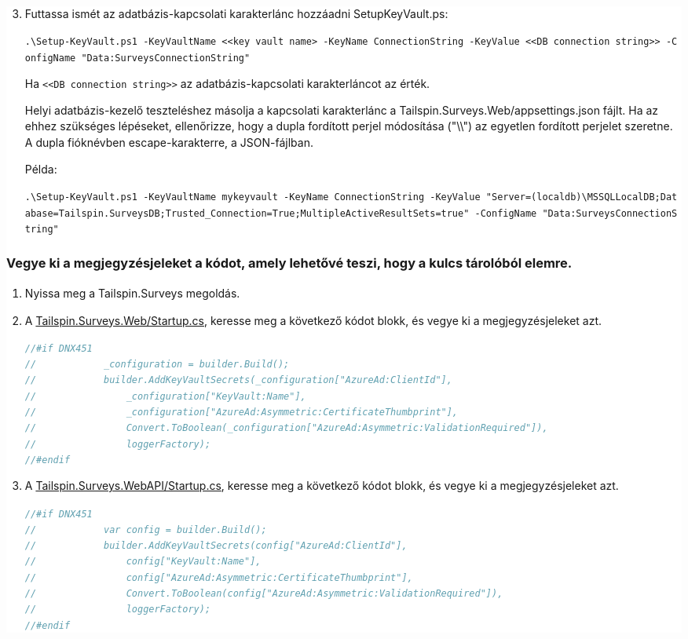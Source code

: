 3. Futtassa ismét az adatbázis-kapcsolati karakterlánc hozzáadni SetupKeyVault.ps:

    ```
    .\Setup-KeyVault.ps1 -KeyVaultName <<key vault name> -KeyName ConnectionString -KeyValue <<DB connection string>> -ConfigName "Data:SurveysConnectionString"
    ```

    Ha `<<DB connection string>>` az adatbázis-kapcsolati karakterláncot az érték.

    Helyi adatbázis-kezelő teszteléshez másolja a kapcsolati karakterlánc a Tailspin.Surveys.Web/appsettings.json fájlt. Ha az ehhez szükséges lépéseket, ellenőrizze, hogy a dupla fordított perjel módosítása ("\\\\") az egyetlen fordított perjelet szeretne. A dupla fióknévben escape-karakterre, a JSON-fájlban.

    Példa:

    ```
    .\Setup-KeyVault.ps1 -KeyVaultName mykeyvault -KeyName ConnectionString -KeyValue "Server=(localdb)\MSSQLLocalDB;Database=Tailspin.SurveysDB;Trusted_Connection=True;MultipleActiveResultSets=true" -ConfigName "Data:SurveysConnectionString"
    ```

### <a name="uncomment-the-code-that-enables-key-vault"></a>Vegye ki a megjegyzésjeleket a kódot, amely lehetővé teszi, hogy a kulcs tárolóból elemre.

1. Nyissa meg a Tailspin.Surveys megoldás.

2. A [Tailspin.Surveys.Web/Startup.cs][web-startup], keresse meg a következő kódot blokk, és vegye ki a megjegyzésjeleket azt.

    ```csharp
    //#if DNX451
    //            _configuration = builder.Build();
    //            builder.AddKeyVaultSecrets(_configuration["AzureAd:ClientId"],
    //                _configuration["KeyVault:Name"],
    //                _configuration["AzureAd:Asymmetric:CertificateThumbprint"],
    //                Convert.ToBoolean(_configuration["AzureAd:Asymmetric:ValidationRequired"]),
    //                loggerFactory);
    //#endif
    ```

3. A [Tailspin.Surveys.WebAPI/Startup.cs][web-api-startup], keresse meg a következő kódot blokk, és vegye ki a megjegyzésjeleket azt.

    ```csharp
    //#if DNX451
    //            var config = builder.Build();
    //            builder.AddKeyVaultSecrets(config["AzureAd:ClientId"],
    //                config["KeyVault:Name"],
    //                config["AzureAd:Asymmetric:CertificateThumbprint"],
    //                Convert.ToBoolean(config["AzureAd:Asymmetric:ValidationRequired"]),
    //                loggerFactory);
    //#endif
    ```


[authorize-app]: ../key-vault/key-vault-get-started.md/#authorize
[azure-management-portal]: https://manage.windowsazure.com/
[azure-rm-cmdlets]: https://msdn.microsoft.com/library/mt125356.aspx
[client-assertion]: guidance-multitenant-identity-client-assertion.md
[configuration]: https://docs.asp.net/en/latest/fundamentals/configuration.html
[KeyVault]: https://azure.microsoft.com/services/key-vault/
[KeyVaultConfigurationProvider]: https://github.com/Azure-Samples/guidance-identity-management-for-multitenant-apps/blob/master/src/Tailspin.Surveys.Configuration.KeyVault/KeyVaultConfigurationProvider.cs
[key-tags]: https://msdn.microsoft.com/library/azure/dn903623.aspx#BKMK_Keytags
[Microsoft.Azure.KeyVault]: https://www.nuget.org/packages/Microsoft.Azure.KeyVault/
[options]: https://docs.asp.net/en/latest/fundamentals/configuration.html#using-options-and-configuration-objects
[readme]: https://github.com/Azure-Samples/guidance-identity-management-for-multitenant-apps/blob/master/docs/running-the-app.md
[Setup-KeyVault]: https://github.com/Azure-Samples/guidance-identity-management-for-multitenant-apps/blob/master/scripts/Setup-KeyVault.ps1
[Surveys]: guidance-multitenant-identity-tailspin.md
[user-secrets]: http://go.microsoft.com/fwlink/?LinkID=532709
[web-startup]: https://github.com/Azure-Samples/guidance-identity-management-for-multitenant-apps/blob/master/src/Tailspin.Surveys.Web/Startup.cs
[web-api-startup]: https://github.com/Azure-Samples/guidance-identity-management-for-multitenant-apps/blob/master/src/Tailspin.Surveys.WebAPI/Startup.cs
[sorozaton kívüli]: guidance-multitenant-identity.md
[KeyVaultConfigurationProvider.cs]: https://github.com/Azure-Samples/guidance-identity-management-for-multitenant-apps/blob/master/src/Tailspin.Surveys.Configuration.KeyVault/KeyVaultConfigurationProvider.cs
[minta alkalmazás]: https://github.com/Azure-Samples/guidance-identity-management-for-multitenant-apps